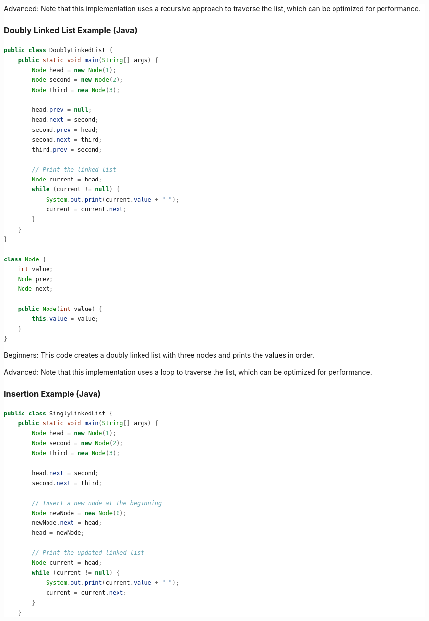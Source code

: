 Advanced: Note that this implementation uses a recursive approach to traverse the list, which can be optimized for performance.

### Doubly Linked List Example (Java)
```java
public class DoublyLinkedList {
    public static void main(String[] args) {
        Node head = new Node(1);
        Node second = new Node(2);
        Node third = new Node(3);

        head.prev = null;
        head.next = second;
        second.prev = head;
        second.next = third;
        third.prev = second;

        // Print the linked list
        Node current = head;
        while (current != null) {
            System.out.print(current.value + " ");
            current = current.next;
        }
    }
}

class Node {
    int value;
    Node prev;
    Node next;

    public Node(int value) {
        this.value = value;
    }
}
```
Beginners: This code creates a doubly linked list with three nodes and prints the values in order.

Advanced: Note that this implementation uses a loop to traverse the list, which can be optimized for performance.

### Insertion Example (Java)
```java
public class SinglyLinkedList {
    public static void main(String[] args) {
        Node head = new Node(1);
        Node second = new Node(2);
        Node third = new Node(3);

        head.next = second;
        second.next = third;

        // Insert a new node at the beginning
        Node newNode = new Node(0);
        newNode.next = head;
        head = newNode;

        // Print the updated linked list
        Node current = head;
        while (current != null) {
            System.out.print(current.value + " ");
            current = current.next;
        }
    }
```